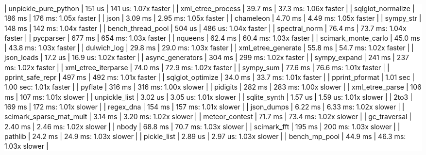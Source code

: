 | unpickle_pure_python       | 151 us                                                 | 141 us: 1.07x faster                                                   |
| xml_etree_process          | 39.7 ms                                                | 37.3 ms: 1.06x faster                                                  |
| sqlglot_normalize          | 186 ms                                                 | 176 ms: 1.05x faster                                                   |
| json                       | 3.09 ms                                                | 2.95 ms: 1.05x faster                                                  |
| chameleon                  | 4.70 ms                                                | 4.49 ms: 1.05x faster                                                  |
| sympy_str                  | 148 ms                                                 | 142 ms: 1.04x faster                                                   |
| bench_thread_pool          | 504 us                                                 | 486 us: 1.04x faster                                                   |
| spectral_norm              | 76.4 ms                                                | 73.7 ms: 1.04x faster                                                  |
| pycparser                  | 677 ms                                                 | 654 ms: 1.03x faster                                                   |
| nqueens                    | 62.4 ms                                                | 60.4 ms: 1.03x faster                                                  |
| scimark_monte_carlo        | 45.0 ms                                                | 43.8 ms: 1.03x faster                                                  |
| dulwich_log                | 29.8 ms                                                | 29.0 ms: 1.03x faster                                                  |
| xml_etree_generate         | 55.8 ms                                                | 54.7 ms: 1.02x faster                                                  |
| json_loads                 | 17.2 us                                                | 16.9 us: 1.02x faster                                                  |
| async_generators           | 304 ms                                                 | 299 ms: 1.02x faster                                                   |
| sympy_expand               | 241 ms                                                 | 237 ms: 1.02x faster                                                   |
| xml_etree_iterparse        | 74.0 ms                                                | 72.9 ms: 1.02x faster                                                  |
| sympy_sum                  | 77.6 ms                                                | 76.6 ms: 1.01x faster                                                  |
| pprint_safe_repr           | 497 ms                                                 | 492 ms: 1.01x faster                                                   |
| sqlglot_optimize           | 34.0 ms                                                | 33.7 ms: 1.01x faster                                                  |
| pprint_pformat             | 1.01 sec                                               | 1.00 sec: 1.01x faster                                                 |
| pyflate                    | 316 ms                                                 | 316 ms: 1.00x slower                                                   |
| pidigits                   | 282 ms                                                 | 283 ms: 1.00x slower                                                   |
| xml_etree_parse            | 106 ms                                                 | 107 ms: 1.01x slower                                                   |
| unpickle_list              | 3.02 us                                                | 3.05 us: 1.01x slower                                                  |
| sqlite_synth               | 1.57 us                                                | 1.59 us: 1.01x slower                                                  |
| 2to3                       | 169 ms                                                 | 172 ms: 1.01x slower                                                   |
| regex_dna                  | 154 ms                                                 | 157 ms: 1.01x slower                                                   |
| json_dumps                 | 6.22 ms                                                | 6.33 ms: 1.02x slower                                                  |
| scimark_sparse_mat_mult    | 3.14 ms                                                | 3.20 ms: 1.02x slower                                                  |
| meteor_contest             | 71.7 ms                                                | 73.4 ms: 1.02x slower                                                  |
| gc_traversal               | 2.40 ms                                                | 2.46 ms: 1.02x slower                                                  |
| nbody                      | 68.8 ms                                                | 70.7 ms: 1.03x slower                                                  |
| scimark_fft                | 195 ms                                                 | 200 ms: 1.03x slower                                                   |
| pathlib                    | 24.2 ms                                                | 24.9 ms: 1.03x slower                                                  |
| pickle_list                | 2.89 us                                                | 2.97 us: 1.03x slower                                                  |
| bench_mp_pool              | 44.9 ms                                                | 46.3 ms: 1.03x slower                                                  |